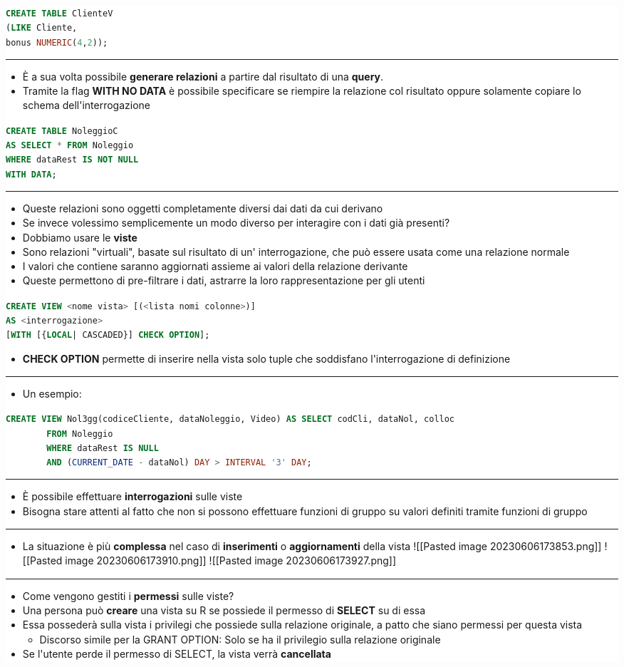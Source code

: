 ```SQL
CREATE TABLE ClienteV
(LIKE Cliente,
bonus NUMERIC(4,2));
```
---
+ È a sua volta possibile **generare relazioni** a partire dal risultato di una **query**.
+ Tramite la flag **WITH NO DATA** è possibile specificare se riempire la relazione col risultato oppure solamente copiare lo schema dell'interrogazione
```SQL
CREATE TABLE NoleggioC 
AS SELECT * FROM Noleggio
WHERE dataRest IS NOT NULL
WITH DATA;
```
---
+ Queste relazioni sono oggetti completamente diversi dai dati da cui derivano
+ Se invece volessimo semplicemente un modo diverso per interagire con i dati già presenti?
+ Dobbiamo usare le **viste**
+ Sono relazioni "virtuali", basate sul risultato di un' interrogazione, che può essere usata come una relazione normale
+  I valori che contiene saranno aggiornati assieme ai valori della relazione derivante
+ Queste permettono di pre-filtrare i dati, astrarre la loro rappresentazione per gli utenti
```SQL
CREATE VIEW <nome vista> [(<lista nomi colonne>)]  
AS <interrogazione>  
[WITH [{LOCAL| CASCADED}] CHECK OPTION];
```
+ **CHECK OPTION** permette di inserire nella vista solo tuple che soddisfano l'interrogazione di definizione
---
+ Un esempio:
```SQL
CREATE VIEW Nol3gg(codiceCliente, dataNoleggio, Video) AS SELECT codCli, dataNol, colloc  
		FROM Noleggio  
		WHERE dataRest IS NULL 
		AND (CURRENT_DATE - dataNol) DAY > INTERVAL '3' DAY;
```
---
+ È possibile effettuare **interrogazioni** sulle viste
+ Bisogna stare attenti al fatto che non si possono effettuare funzioni di gruppo su valori definiti tramite funzioni di gruppo
---
+ La situazione è più **complessa** nel caso di **inserimenti** o **aggiornamenti** della vista
![[Pasted image 20230606173853.png]] ![[Pasted image 20230606173910.png]] ![[Pasted image 20230606173927.png]]
---
+ Come vengono gestiti i **permessi** sulle viste?
+ Una persona può **creare** una vista su R se possiede il permesso di **SELECT** su di essa
+ Essa possederà sulla vista i privilegi che possiede sulla relazione originale, a patto che siano permessi per questa vista
	+ Discorso simile per la GRANT OPTION: Solo se ha il privilegio sulla relazione originale
+ Se l'utente perde il permesso di SELECT, la vista verrà **cancellata**
